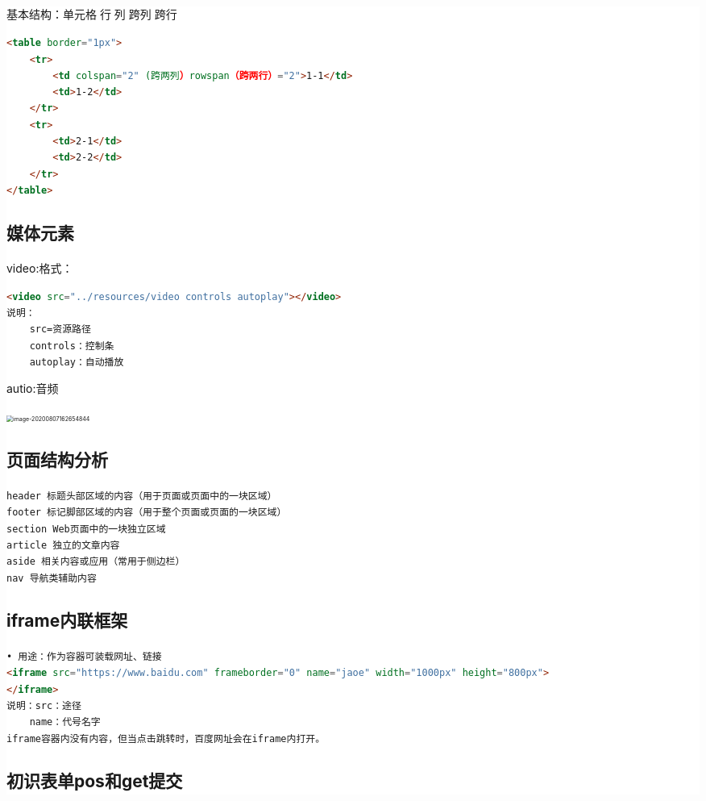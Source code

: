 基本结构：单元格	行	 列	跨列	跨行

```html
<table border="1px">
    <tr>
        <td colspan="2" (跨两列）rowspan（跨两行）="2">1-1</td>
        <td>1-2</td>
    </tr>
    <tr>
        <td>2-1</td>
        <td>2-2</td>
    </tr>
</table>
```

## 媒体元素

video:格式：

```html
<video src="../resources/video controls autoplay"></video>
说明：
	src=资源路径
	controls：控制条
	autoplay：自动播放
```

autio:音频

<img src="D:\HTML5.assets\image-20200807162654844.png" alt="image-20200807162654844" style="zoom:50%;" />

## 页面结构分析

```markdown
header 标题头部区域的内容（用于页面或页面中的一块区域）
footer 标记脚部区域的内容（用于整个页面或页面的一块区域）
section Web页面中的一块独立区域
article	独立的文章内容
aside 相关内容或应用（常用于侧边栏）
nav	导航类辅助内容
```

## iframe内联框架

```markdown
• 用途：作为容器可装载网址、链接
<iframe src="https://www.baidu.com" frameborder="0" name="jaoe" width="1000px" height="800px">
</iframe>
说明：src：途径
	name：代号名字
iframe容器内没有内容，但当点击跳转时，百度网址会在iframe内打开。
```

## 初识表单pos和get提交
